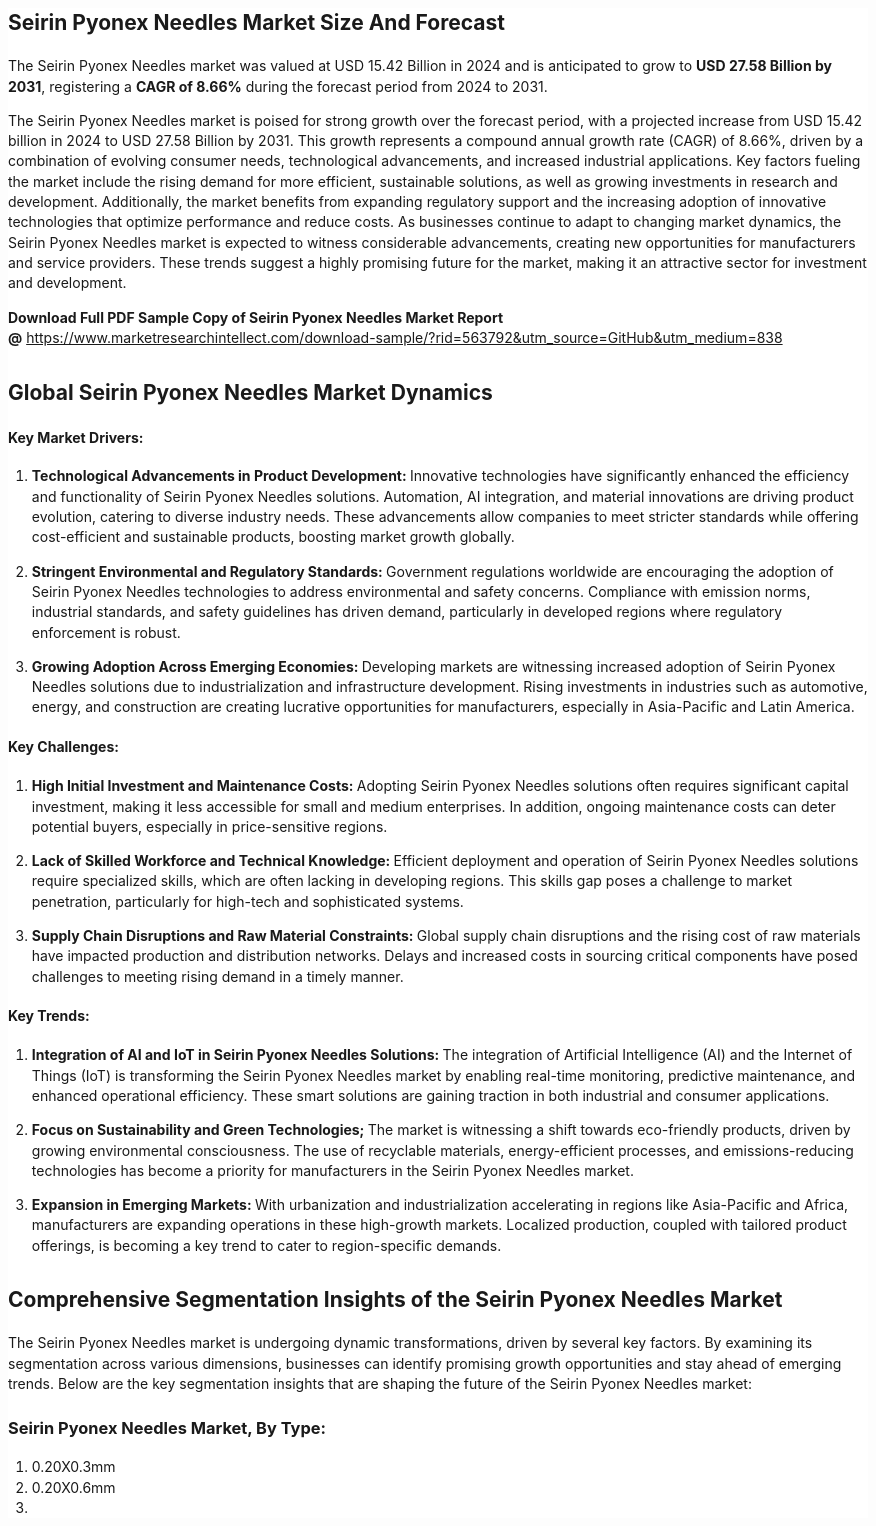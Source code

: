 <h2>Seirin Pyonex Needles Market Size And Forecast</h2><p>The Seirin Pyonex Needles market was valued at USD 15.42 Billion in 2024 and is anticipated to grow to <strong>USD 27.58 Billion by 2031</strong>, registering a <strong>CAGR of 8.66%</strong> during the forecast period from 2024 to 2031.</p><p>The Seirin Pyonex Needles market is poised for strong growth over the forecast period, with a projected increase from USD 15.42 billion in 2024 to USD 27.58 Billion by 2031. This growth represents a compound annual growth rate (CAGR) of 8.66%, driven by a combination of evolving consumer needs, technological advancements, and increased industrial applications. Key factors fueling the market include the rising demand for more efficient, sustainable solutions, as well as growing investments in research and development. Additionally, the market benefits from expanding regulatory support and the increasing adoption of innovative technologies that optimize performance and reduce costs. As businesses continue to adapt to changing market dynamics, the Seirin Pyonex Needles market is expected to witness considerable advancements, creating new opportunities for manufacturers and service providers. These trends suggest a highly promising future for the market, making it an attractive sector for investment and development.</p><p><strong>Download Full PDF Sample Copy of Seirin Pyonex Needles Market Report @</strong>&nbsp;<a href="https://www.marketresearchintellect.com/download-sample/?rid=563792&amp;utm_source=GitHub&amp;utm_medium=838">https://www.marketresearchintellect.com/download-sample/?rid=563792&amp;utm_source=GitHub&amp;utm_medium=838</a></p><h2>Global Seirin Pyonex Needles Market Dynamics</h2><h4><strong>Key Market Drivers:</strong></h4><ol><li><p><strong>Technological Advancements in Product Development:&nbsp;</strong>Innovative technologies have significantly enhanced the efficiency and functionality of Seirin Pyonex Needles solutions. Automation, AI integration, and material innovations are driving product evolution, catering to diverse industry needs. These advancements allow companies to meet stricter standards while offering cost-efficient and sustainable products, boosting market growth globally.</p></li><li><p><strong>Stringent Environmental and Regulatory Standards:&nbsp;</strong>Government regulations worldwide are encouraging the adoption of Seirin Pyonex Needles technologies to address environmental and safety concerns. Compliance with emission norms, industrial standards, and safety guidelines has driven demand, particularly in developed regions where regulatory enforcement is robust.</p></li><li><p><strong>Growing Adoption Across Emerging Economies:&nbsp;</strong>Developing markets are witnessing increased adoption of Seirin Pyonex Needles solutions due to industrialization and infrastructure development. Rising investments in industries such as automotive, energy, and construction are creating lucrative opportunities for manufacturers, especially in Asia-Pacific and Latin America.</p></li></ol><h4><strong>Key Challenges:</strong></h4><ol><li><p><strong>High Initial Investment and Maintenance Costs:&nbsp;</strong>Adopting Seirin Pyonex Needles solutions often requires significant capital investment, making it less accessible for small and medium enterprises. In addition, ongoing maintenance costs can deter potential buyers, especially in price-sensitive regions.</p></li><li><p><strong>Lack of Skilled Workforce and Technical Knowledge:&nbsp;</strong>Efficient deployment and operation of Seirin Pyonex Needles solutions require specialized skills, which are often lacking in developing regions. This skills gap poses a challenge to market penetration, particularly for high-tech and sophisticated systems.</p></li><li><p><strong>Supply Chain Disruptions and Raw Material Constraints:&nbsp;</strong>Global supply chain disruptions and the rising cost of raw materials have impacted production and distribution networks. Delays and increased costs in sourcing critical components have posed challenges to meeting rising demand in a timely manner.</p></li></ol><h4><strong>Key Trends:</strong></h4><ol><li><p><strong>Integration of AI and IoT in Seirin Pyonex Needles Solutions:&nbsp;</strong>The integration of Artificial Intelligence (AI) and the Internet of Things (IoT) is transforming the Seirin Pyonex Needles market by enabling real-time monitoring, predictive maintenance, and enhanced operational efficiency. These smart solutions are gaining traction in both industrial and consumer applications.</p></li><li><p><strong>Focus on Sustainability and Green Technologies;&nbsp;</strong>The market is witnessing a shift towards eco-friendly products, driven by growing environmental consciousness. The use of recyclable materials, energy-efficient processes, and emissions-reducing technologies has become a priority for manufacturers in the Seirin Pyonex Needles market.</p></li><li><p><strong>Expansion in Emerging Markets:&nbsp;</strong>With urbanization and industrialization accelerating in regions like Asia-Pacific and Africa, manufacturers are expanding operations in these high-growth markets. Localized production, coupled with tailored product offerings, is becoming a key trend to cater to region-specific demands.</p></li></ol><div class="article-main__content" data-test-id="publishing-text-block"><h2>Comprehensive Segmentation Insights of the Seirin Pyonex Needles Market</h2><p>The Seirin Pyonex Needles market is undergoing dynamic transformations, driven by several key factors. By examining its segmentation across various dimensions, businesses can identify promising growth opportunities and stay ahead of emerging trends. Below are the key segmentation insights that are shaping the future of the Seirin Pyonex Needles market:</p><h3><strong>Seirin Pyonex Needles Market, By Type:<br /></strong></h3><ol><li>0.20X0.3mm<li> 0.20X0.6mm<li>